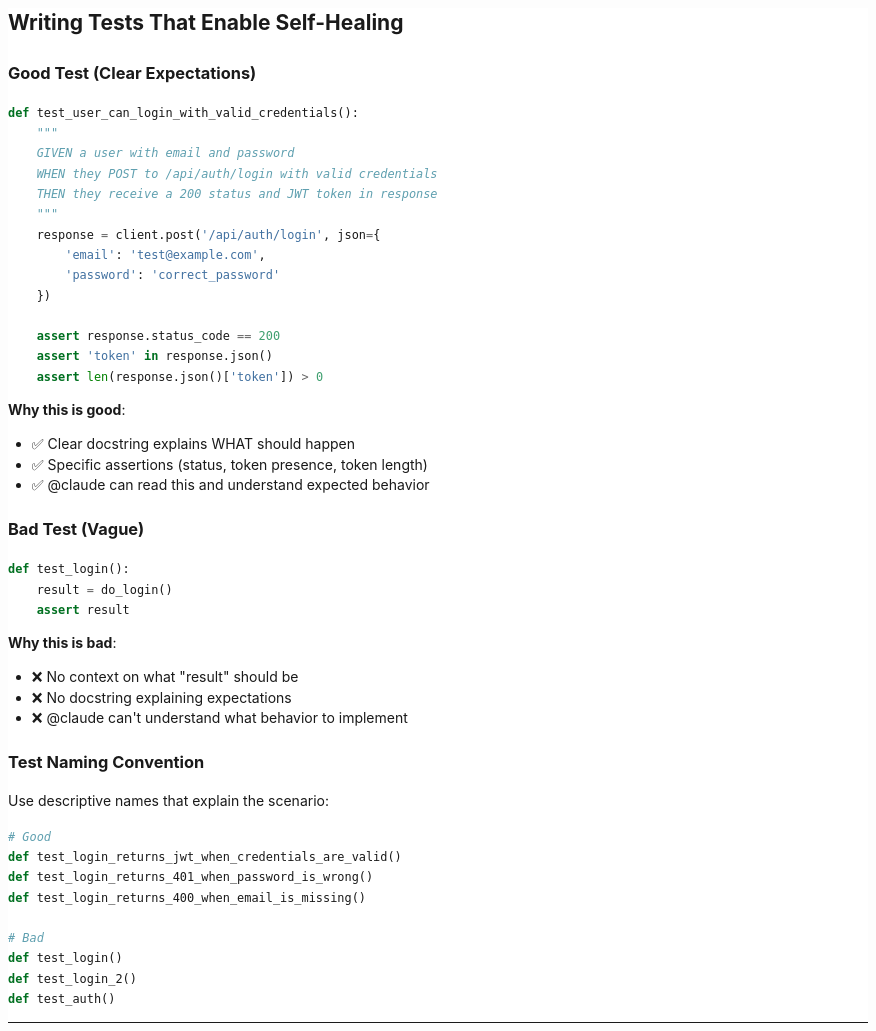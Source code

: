 ## Writing Tests That Enable Self-Healing

### Good Test (Clear Expectations)

```python
def test_user_can_login_with_valid_credentials():
    """
    GIVEN a user with email and password
    WHEN they POST to /api/auth/login with valid credentials
    THEN they receive a 200 status and JWT token in response
    """
    response = client.post('/api/auth/login', json={
        'email': 'test@example.com',
        'password': 'correct_password'
    })

    assert response.status_code == 200
    assert 'token' in response.json()
    assert len(response.json()['token']) > 0
```

**Why this is good**:
- ✅ Clear docstring explains WHAT should happen
- ✅ Specific assertions (status, token presence, token length)
- ✅ @claude can read this and understand expected behavior

### Bad Test (Vague)

```python
def test_login():
    result = do_login()
    assert result
```

**Why this is bad**:
- ❌ No context on what "result" should be
- ❌ No docstring explaining expectations
- ❌ @claude can't understand what behavior to implement

### Test Naming Convention

Use descriptive names that explain the scenario:

```python
# Good
def test_login_returns_jwt_when_credentials_are_valid()
def test_login_returns_401_when_password_is_wrong()
def test_login_returns_400_when_email_is_missing()

# Bad
def test_login()
def test_login_2()
def test_auth()
```

---